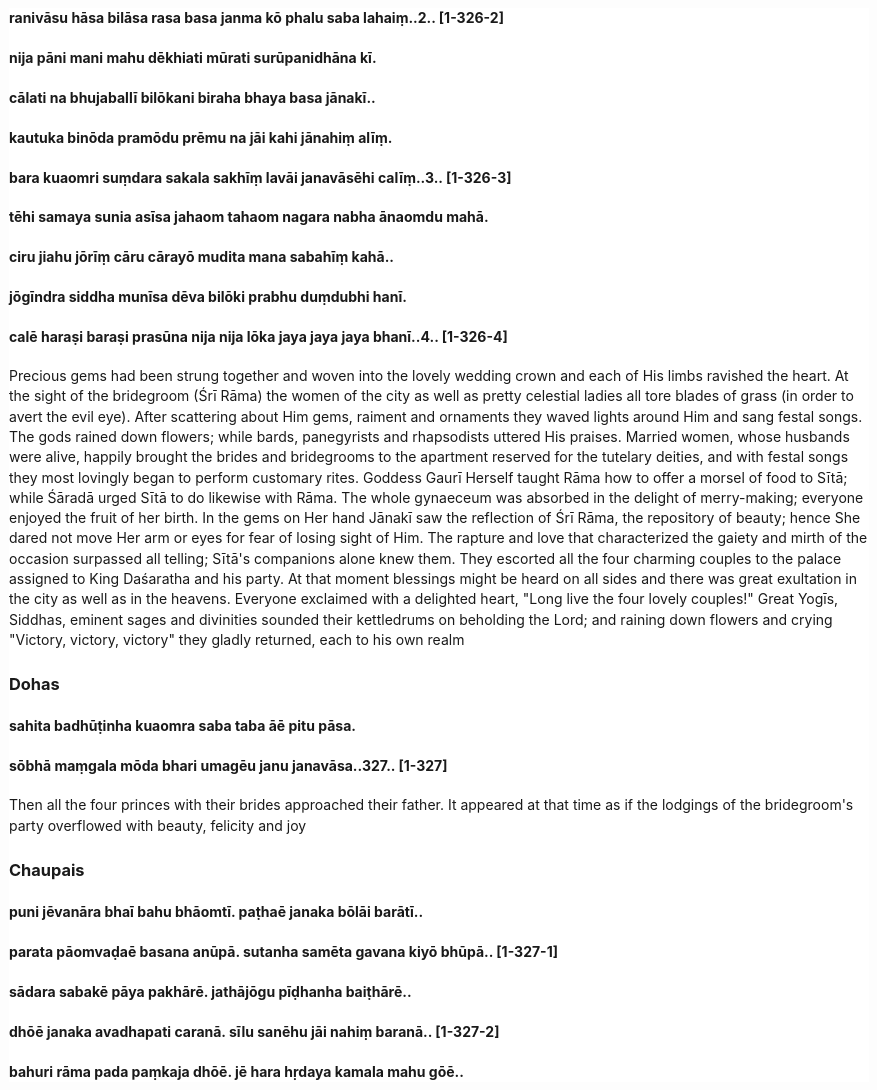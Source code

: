 #### ranivāsu hāsa bilāsa rasa basa janma kō phalu saba lahaiṃ..2.. [1-326-2]
#### nija pāni mani mahu dēkhiati mūrati surūpanidhāna kī.
#### cālati na bhujaballī bilōkani biraha bhaya basa jānakī..
#### kautuka binōda pramōdu prēmu na jāi kahi jānahiṃ alīṃ.
#### bara kuaomri suṃdara sakala sakhīṃ lavāi janavāsēhi calīṃ..3.. [1-326-3]
#### tēhi samaya sunia asīsa jahaom tahaom nagara nabha ānaomdu mahā.
#### ciru jiahu jōrīṃ cāru cārayō mudita mana sabahīṃ kahā..
#### jōgīndra siddha munīsa dēva bilōki prabhu duṃdubhi hanī.
#### calē haraṣi baraṣi prasūna nija nija lōka jaya jaya jaya bhanī..4.. [1-326-4]

Precious gems had been strung together and woven into the lovely wedding crown and each of His limbs ravished the heart. At the sight of the bridegroom (Śrī Rāma) the women of the city as well as pretty celestial ladies all tore blades of grass (in order to avert the evil eye). After scattering about Him gems, raiment and ornaments they waved lights around Him and sang festal songs. The gods rained down flowers; while bards, panegyrists and rhapsodists uttered His praises. Married women, whose husbands were alive, happily brought the brides and bridegrooms to the apartment reserved for the tutelary deities, and with festal songs they most lovingly began to perform customary rites. Goddess Gaurī Herself taught Rāma how to offer a morsel of food to Sītā; while Śāradā urged Sītā to do likewise with Rāma. The whole gynaeceum was absorbed in the delight of merry-making; everyone enjoyed the fruit of her birth. In the gems on Her hand Jānakī saw the reflection of Śrī Rāma, the repository of beauty; hence She dared not move Her arm or eyes for fear of losing sight of Him. The rapture and love that characterized the gaiety and mirth of the occasion surpassed all telling; Sītā's companions alone knew them. They escorted all the four charming couples to the palace assigned to King Daśaratha and his party. At that moment blessings might be heard on all sides and there was great exultation in the city as well as in the heavens. Everyone exclaimed with a delighted heart, "Long live the four lovely couples!" Great Yogīs, Siddhas, eminent sages and divinities sounded their kettledrums on beholding the Lord; and raining down flowers and crying "Victory, victory, victory" they gladly returned, each to his own realm

### Dohas

#### sahita badhūṭinha kuaomra saba taba āē pitu pāsa.
#### sōbhā maṃgala mōda bhari umagēu janu janavāsa..327.. [1-327]

Then all the four princes with their brides approached their father. It appeared at that time as if the lodgings of the bridegroom's party overflowed with beauty, felicity and joy

### Chaupais

#### puni jēvanāra bhaī bahu bhāomtī. paṭhaē janaka bōlāi barātī..
#### parata pāomvaḍaē basana anūpā. sutanha samēta gavana kiyō bhūpā.. [1-327-1]
#### sādara sabakē pāya pakhārē. jathājōgu pīḍhanha baiṭhārē..
#### dhōē janaka avadhapati caranā. sīlu sanēhu jāi nahiṃ baranā.. [1-327-2]
#### bahuri rāma pada paṃkaja dhōē. jē hara hṛdaya kamala mahu gōē..